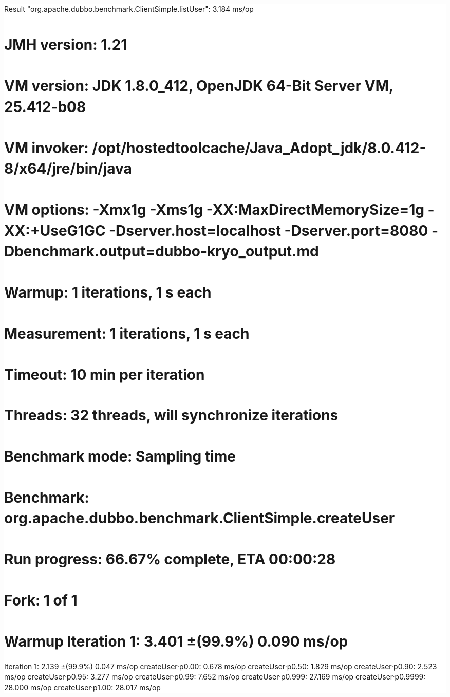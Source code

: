 
Result "org.apache.dubbo.benchmark.ClientSimple.listUser":
  3.184 ms/op


# JMH version: 1.21
# VM version: JDK 1.8.0_412, OpenJDK 64-Bit Server VM, 25.412-b08
# VM invoker: /opt/hostedtoolcache/Java_Adopt_jdk/8.0.412-8/x64/jre/bin/java
# VM options: -Xmx1g -Xms1g -XX:MaxDirectMemorySize=1g -XX:+UseG1GC -Dserver.host=localhost -Dserver.port=8080 -Dbenchmark.output=dubbo-kryo_output.md
# Warmup: 1 iterations, 1 s each
# Measurement: 1 iterations, 1 s each
# Timeout: 10 min per iteration
# Threads: 32 threads, will synchronize iterations
# Benchmark mode: Sampling time
# Benchmark: org.apache.dubbo.benchmark.ClientSimple.createUser

# Run progress: 66.67% complete, ETA 00:00:28
# Fork: 1 of 1
# Warmup Iteration   1: 3.401 ±(99.9%) 0.090 ms/op
Iteration   1: 2.139 ±(99.9%) 0.047 ms/op
                 createUser·p0.00:   0.678 ms/op
                 createUser·p0.50:   1.829 ms/op
                 createUser·p0.90:   2.523 ms/op
                 createUser·p0.95:   3.277 ms/op
                 createUser·p0.99:   7.652 ms/op
                 createUser·p0.999:  27.169 ms/op
                 createUser·p0.9999: 28.000 ms/op
                 createUser·p1.00:   28.017 ms/op
